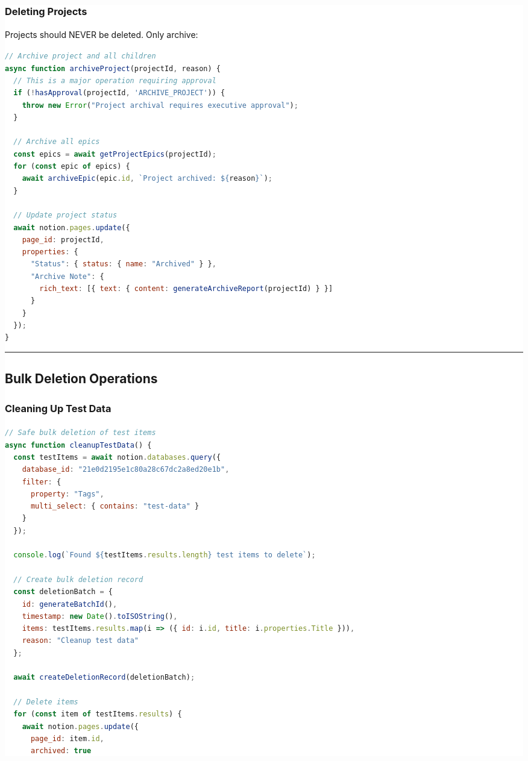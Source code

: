 ### Deleting Projects

Projects should NEVER be deleted. Only archive:

```javascript
// Archive project and all children
async function archiveProject(projectId, reason) {
  // This is a major operation requiring approval
  if (!hasApproval(projectId, 'ARCHIVE_PROJECT')) {
    throw new Error("Project archival requires executive approval");
  }
  
  // Archive all epics
  const epics = await getProjectEpics(projectId);
  for (const epic of epics) {
    await archiveEpic(epic.id, `Project archived: ${reason}`);
  }
  
  // Update project status
  await notion.pages.update({
    page_id: projectId,
    properties: {
      "Status": { status: { name: "Archived" } },
      "Archive Note": { 
        rich_text: [{ text: { content: generateArchiveReport(projectId) } }] 
      }
    }
  });
}
```

---

## Bulk Deletion Operations

### Cleaning Up Test Data
```javascript
// Safe bulk deletion of test items
async function cleanupTestData() {
  const testItems = await notion.databases.query({
    database_id: "21e0d2195e1c80a28c67dc2a8ed20e1b",
    filter: {
      property: "Tags",
      multi_select: { contains: "test-data" }
    }
  });
  
  console.log(`Found ${testItems.results.length} test items to delete`);
  
  // Create bulk deletion record
  const deletionBatch = {
    id: generateBatchId(),
    timestamp: new Date().toISOString(),
    items: testItems.results.map(i => ({ id: i.id, title: i.properties.Title })),
    reason: "Cleanup test data"
  };
  
  await createDeletionRecord(deletionBatch);
  
  // Delete items
  for (const item of testItems.results) {
    await notion.pages.update({
      page_id: item.id,
      archived: true
```